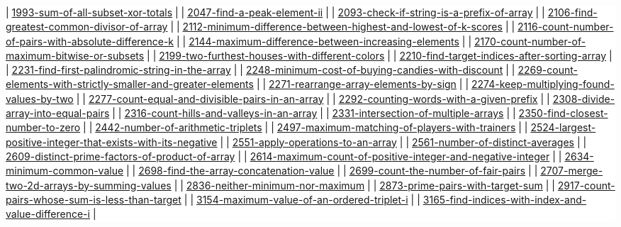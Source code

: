 | [1993-sum-of-all-subset-xor-totals](https://github.com/Karnatineerajreddy/LeetCode/tree/master/1993-sum-of-all-subset-xor-totals) |
| [2047-find-a-peak-element-ii](https://github.com/Karnatineerajreddy/LeetCode/tree/master/2047-find-a-peak-element-ii) |
| [2093-check-if-string-is-a-prefix-of-array](https://github.com/Karnatineerajreddy/LeetCode/tree/master/2093-check-if-string-is-a-prefix-of-array) |
| [2106-find-greatest-common-divisor-of-array](https://github.com/Karnatineerajreddy/LeetCode/tree/master/2106-find-greatest-common-divisor-of-array) |
| [2112-minimum-difference-between-highest-and-lowest-of-k-scores](https://github.com/Karnatineerajreddy/LeetCode/tree/master/2112-minimum-difference-between-highest-and-lowest-of-k-scores) |
| [2116-count-number-of-pairs-with-absolute-difference-k](https://github.com/Karnatineerajreddy/LeetCode/tree/master/2116-count-number-of-pairs-with-absolute-difference-k) |
| [2144-maximum-difference-between-increasing-elements](https://github.com/Karnatineerajreddy/LeetCode/tree/master/2144-maximum-difference-between-increasing-elements) |
| [2170-count-number-of-maximum-bitwise-or-subsets](https://github.com/Karnatineerajreddy/LeetCode/tree/master/2170-count-number-of-maximum-bitwise-or-subsets) |
| [2199-two-furthest-houses-with-different-colors](https://github.com/Karnatineerajreddy/LeetCode/tree/master/2199-two-furthest-houses-with-different-colors) |
| [2210-find-target-indices-after-sorting-array](https://github.com/Karnatineerajreddy/LeetCode/tree/master/2210-find-target-indices-after-sorting-array) |
| [2231-find-first-palindromic-string-in-the-array](https://github.com/Karnatineerajreddy/LeetCode/tree/master/2231-find-first-palindromic-string-in-the-array) |
| [2248-minimum-cost-of-buying-candies-with-discount](https://github.com/Karnatineerajreddy/LeetCode/tree/master/2248-minimum-cost-of-buying-candies-with-discount) |
| [2269-count-elements-with-strictly-smaller-and-greater-elements](https://github.com/Karnatineerajreddy/LeetCode/tree/master/2269-count-elements-with-strictly-smaller-and-greater-elements) |
| [2271-rearrange-array-elements-by-sign](https://github.com/Karnatineerajreddy/LeetCode/tree/master/2271-rearrange-array-elements-by-sign) |
| [2274-keep-multiplying-found-values-by-two](https://github.com/Karnatineerajreddy/LeetCode/tree/master/2274-keep-multiplying-found-values-by-two) |
| [2277-count-equal-and-divisible-pairs-in-an-array](https://github.com/Karnatineerajreddy/LeetCode/tree/master/2277-count-equal-and-divisible-pairs-in-an-array) |
| [2292-counting-words-with-a-given-prefix](https://github.com/Karnatineerajreddy/LeetCode/tree/master/2292-counting-words-with-a-given-prefix) |
| [2308-divide-array-into-equal-pairs](https://github.com/Karnatineerajreddy/LeetCode/tree/master/2308-divide-array-into-equal-pairs) |
| [2316-count-hills-and-valleys-in-an-array](https://github.com/Karnatineerajreddy/LeetCode/tree/master/2316-count-hills-and-valleys-in-an-array) |
| [2331-intersection-of-multiple-arrays](https://github.com/Karnatineerajreddy/LeetCode/tree/master/2331-intersection-of-multiple-arrays) |
| [2350-find-closest-number-to-zero](https://github.com/Karnatineerajreddy/LeetCode/tree/master/2350-find-closest-number-to-zero) |
| [2442-number-of-arithmetic-triplets](https://github.com/Karnatineerajreddy/LeetCode/tree/master/2442-number-of-arithmetic-triplets) |
| [2497-maximum-matching-of-players-with-trainers](https://github.com/Karnatineerajreddy/LeetCode/tree/master/2497-maximum-matching-of-players-with-trainers) |
| [2524-largest-positive-integer-that-exists-with-its-negative](https://github.com/Karnatineerajreddy/LeetCode/tree/master/2524-largest-positive-integer-that-exists-with-its-negative) |
| [2551-apply-operations-to-an-array](https://github.com/Karnatineerajreddy/LeetCode/tree/master/2551-apply-operations-to-an-array) |
| [2561-number-of-distinct-averages](https://github.com/Karnatineerajreddy/LeetCode/tree/master/2561-number-of-distinct-averages) |
| [2609-distinct-prime-factors-of-product-of-array](https://github.com/Karnatineerajreddy/LeetCode/tree/master/2609-distinct-prime-factors-of-product-of-array) |
| [2614-maximum-count-of-positive-integer-and-negative-integer](https://github.com/Karnatineerajreddy/LeetCode/tree/master/2614-maximum-count-of-positive-integer-and-negative-integer) |
| [2634-minimum-common-value](https://github.com/Karnatineerajreddy/LeetCode/tree/master/2634-minimum-common-value) |
| [2698-find-the-array-concatenation-value](https://github.com/Karnatineerajreddy/LeetCode/tree/master/2698-find-the-array-concatenation-value) |
| [2699-count-the-number-of-fair-pairs](https://github.com/Karnatineerajreddy/LeetCode/tree/master/2699-count-the-number-of-fair-pairs) |
| [2707-merge-two-2d-arrays-by-summing-values](https://github.com/Karnatineerajreddy/LeetCode/tree/master/2707-merge-two-2d-arrays-by-summing-values) |
| [2836-neither-minimum-nor-maximum](https://github.com/Karnatineerajreddy/LeetCode/tree/master/2836-neither-minimum-nor-maximum) |
| [2873-prime-pairs-with-target-sum](https://github.com/Karnatineerajreddy/LeetCode/tree/master/2873-prime-pairs-with-target-sum) |
| [2917-count-pairs-whose-sum-is-less-than-target](https://github.com/Karnatineerajreddy/LeetCode/tree/master/2917-count-pairs-whose-sum-is-less-than-target) |
| [3154-maximum-value-of-an-ordered-triplet-i](https://github.com/Karnatineerajreddy/LeetCode/tree/master/3154-maximum-value-of-an-ordered-triplet-i) |
| [3165-find-indices-with-index-and-value-difference-i](https://github.com/Karnatineerajreddy/LeetCode/tree/master/3165-find-indices-with-index-and-value-difference-i) |
